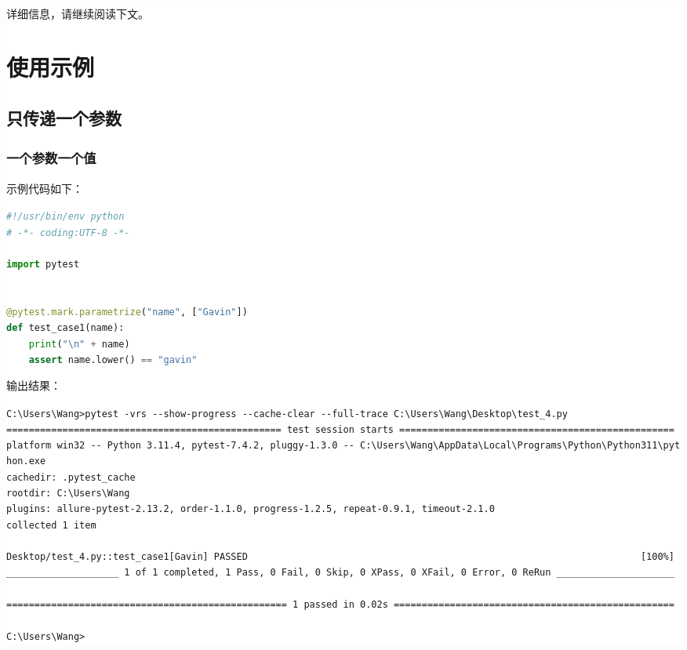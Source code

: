 
详细信息，请继续阅读下文。




# 使用示例





## 只传递一个参数



###  一个参数一个值



示例代码如下：

```python
#!/usr/bin/env python
# -*- coding:UTF-8 -*-

import pytest


@pytest.mark.parametrize("name", ["Gavin"])
def test_case1(name):
    print("\n" + name)
    assert name.lower() == "gavin"
```



输出结果：

```shell
C:\Users\Wang>pytest -vrs --show-progress --cache-clear --full-trace C:\Users\Wang\Desktop\test_4.py
================================================= test session starts =================================================
platform win32 -- Python 3.11.4, pytest-7.4.2, pluggy-1.3.0 -- C:\Users\Wang\AppData\Local\Programs\Python\Python311\python.exe
cachedir: .pytest_cache
rootdir: C:\Users\Wang
plugins: allure-pytest-2.13.2, order-1.1.0, progress-1.2.5, repeat-0.9.1, timeout-2.1.0
collected 1 item

Desktop/test_4.py::test_case1[Gavin] PASSED                                                                      [100%]
____________________ 1 of 1 completed, 1 Pass, 0 Fail, 0 Skip, 0 XPass, 0 XFail, 0 Error, 0 ReRun _____________________

================================================== 1 passed in 0.02s ==================================================

C:\Users\Wang>
```
